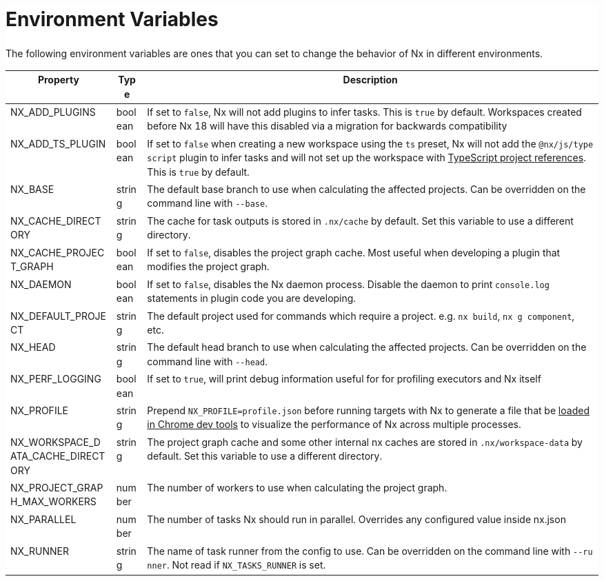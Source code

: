 # Environment Variables

The following environment variables are ones that you can set to change the behavior of Nx in different environments.

| Property                          | Type    | Description                                                                                                                                                                                                                                                                                                   |
| --------------------------------- | ------- | ------------------------------------------------------------------------------------------------------------------------------------------------------------------------------------------------------------------------------------------------------------------------------------------------------------- |
| NX_ADD_PLUGINS                    | boolean | If set to `false`, Nx will not add plugins to infer tasks. This is `true` by default. Workspaces created before Nx 18 will have this disabled via a migration for backwards compatibility                                                                                                                     |
| NX_ADD_TS_PLUGIN                  | boolean | If set to `false` when creating a new workspace using the `ts` preset, Nx will not add the `@nx/js/typescript` plugin to infer tasks and will not set up the workspace with [TypeScript project references](https://www.typescriptlang.org/docs/handbook/project-references.html). This is `true` by default. |
| NX_BASE                           | string  | The default base branch to use when calculating the affected projects. Can be overridden on the command line with `--base`.                                                                                                                                                                                   |
| NX_CACHE_DIRECTORY                | string  | The cache for task outputs is stored in `.nx/cache` by default. Set this variable to use a different directory.                                                                                                                                                                                               |
| NX_CACHE_PROJECT_GRAPH            | boolean | If set to `false`, disables the project graph cache. Most useful when developing a plugin that modifies the project graph.                                                                                                                                                                                    |
| NX_DAEMON                         | boolean | If set to `false`, disables the Nx daemon process. Disable the daemon to print `console.log` statements in plugin code you are developing.                                                                                                                                                                    |
| NX_DEFAULT_PROJECT                | string  | The default project used for commands which require a project. e.g. `nx build`, `nx g component`, etc.                                                                                                                                                                                                        |
| NX_HEAD                           | string  | The default head branch to use when calculating the affected projects. Can be overridden on the command line with `--head`.                                                                                                                                                                                   |
| NX_PERF_LOGGING                   | boolean | If set to `true`, will print debug information useful for for profiling executors and Nx itself                                                                                                                                                                                                               |
| NX_PROFILE                        | string  | Prepend `NX_PROFILE=profile.json` before running targets with Nx to generate a file that be [loaded in Chrome dev tools](/troubleshooting/performance-profiling) to visualize the performance of Nx across multiple processes.                                                                                |
| NX_WORKSPACE_DATA_CACHE_DIRECTORY | string  | The project graph cache and some other internal nx caches are stored in `.nx/workspace-data` by default. Set this variable to use a different directory.                                                                                                                                                      |
| NX_PROJECT_GRAPH_MAX_WORKERS      | number  | The number of workers to use when calculating the project graph.                                                                                                                                                                                                                                              |
| NX_PARALLEL                       | number  | The number of tasks Nx should run in parallel. Overrides any configured value inside nx.json                                                                                                                                                                                                                  |
| NX_RUNNER                         | string  | The name of task runner from the config to use. Can be overridden on the command line with `--runner`. Not read if `NX_TASKS_RUNNER` is set.                                                                                                                                                                  |